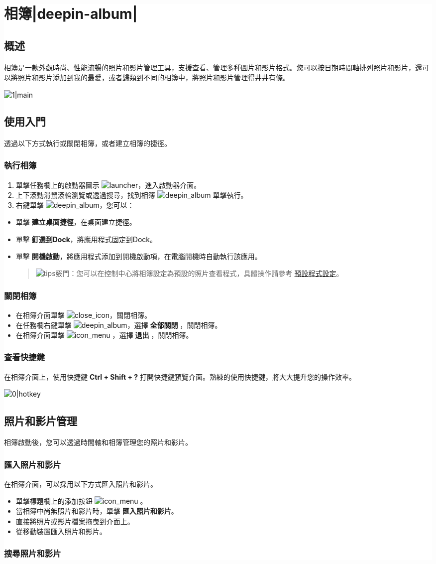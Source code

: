 # 相簿|deepin-album|

## 概述


相簿是一款外觀時尚、性能流暢的照片和影片管理工具，支援查看、管理多種圖片和影片格式。您可以按日期時間軸排列照片和影片，還可以將照片和影片添加到我的最愛，或者歸類到不同的相簿中，將照片和影片管理得井井有條。

![1|main](fig/main.png)


## 使用入門

透過以下方式執行或關閉相簿，或者建立相簿的捷徑。

### 執行相簿

1. 單擊任務欄上的啟動器圖示 ![launcher](../common/deepin_launcher.svg)，進入啟動器介面。
2. 上下滾動滑鼠滾輪瀏覽或透過搜尋，找到相簿 ![deepin_album](../common/deepin_album.svg) 單擊執行。
3. 右鍵單擊 ![deepin_album](../common/deepin_album.svg)，您可以：
 - 單擊 **建立桌面捷徑**，在桌面建立捷徑。
 - 單擊 **釘選到Dock**，將應用程式固定到Dock。
 - 單擊 **開機啟動**，將應用程式添加到開機啟動項，在電腦開機時自動執行該應用。

   > ![tips](../common/tips.svg)竅門：您可以在控制中心將相簿設定為預設的照片查看程式，具體操作請參考 [預設程式設定](dman:///dde#預設程式設定)。

### 關閉相簿

- 在相簿介面單擊  ![close_icon](../common/close_icon.svg)，關閉相簿。
- 在任務欄右鍵單擊 ![deepin_album](../common/deepin_album.svg)，選擇 **全部關閉** ，關閉相簿。
- 在相簿介面單擊 ![icon_menu](../common/icon_menu.svg) ，選擇 **退出** ，關閉相簿。

### 查看快捷鍵

在相簿介面上，使用快捷鍵 **Ctrl + Shift + ?** 打開快捷鍵預覽介面。熟練的使用快捷鍵，將大大提升您的操作效率。

![0|hotkey](fig/hotkey.png)

## 照片和影片管理

相簿啟動後，您可以透過時間軸和相簿管理您的照片和影片。

### 匯入照片和影片

在相簿介面，可以採用以下方式匯入照片和影片。
- 單擊標題欄上的添加按鈕 ![icon_menu](../common/add1.svg) 。
- 當相簿中尚無照片和影片時，單擊 **匯入照片和影片**。
- 直接將照片或影片檔案拖曳到介面上。
- 從移動裝置匯入照片和影片。


### 搜尋照片和影片
